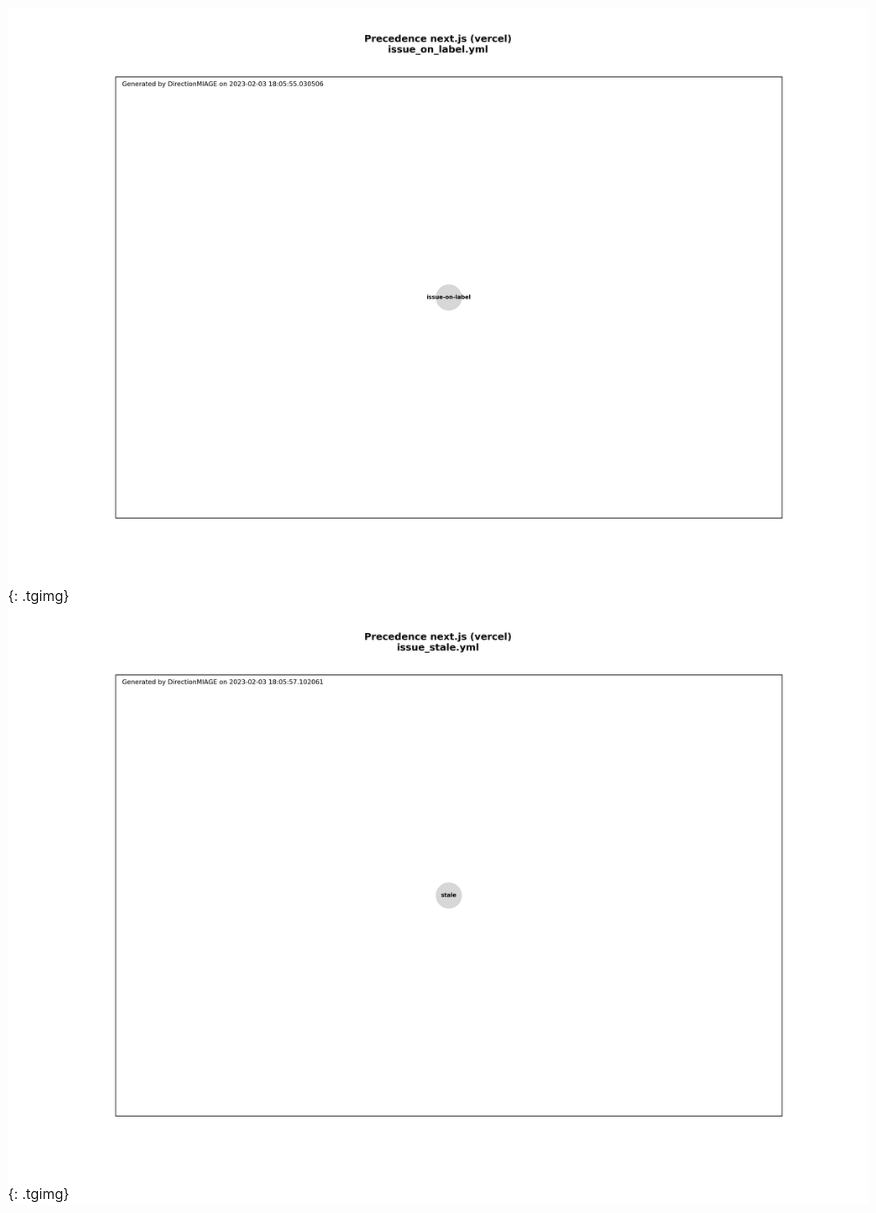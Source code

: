 ![Precedence issue_on_label.yml](vercel/next.js/precedence/issue_on_label.png)
{: .tgimg}
![Precedence issue_stale.yml](vercel/next.js/precedence/issue_stale.png)
{: .tgimg}